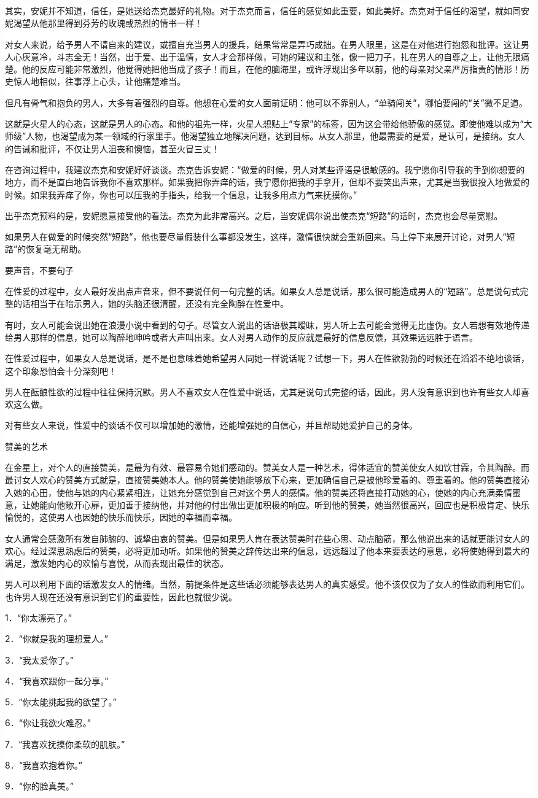 其实，安妮并不知道，信任，是她送给杰克最好的礼物。对于杰克而言，信任的感觉如此重要，如此美好。杰克对于信任的渴望，就如同安妮渴望从他那里得到芬芳的玫瑰或热烈的情书一样！

对女人来说，给予男人不请自来的建议，或擅自充当男人的援兵，结果常常是弄巧成拙。在男人眼里，这是在对他进行抱怨和批评。这让男人心灰意冷，斗志全无！当然，出于爱、出于温情，女人才会那样做，可她的建议和主张，像一把刀子，扎在男人的自尊之上，让他无限痛楚。他的反应可能非常激烈，他觉得她把他当成了孩子！而且，在他的脑海里，或许浮现出多年以前，他的母亲对父亲严厉指责的情形！历史惊人地相似，往事浮上心头，让他痛楚难当。

但凡有骨气和抱负的男人，大多有着强烈的自尊。他想在心爱的女人面前证明：他可以不靠别人，“单骑闯关”，哪怕要闯的“关”微不足道。

这就是火星人的心态，这就是男人的心态。和他的祖先一样，火星人想贴上“专家”的标签，因为这会带给他骄傲的感觉。即使他难以成为“大师级”人物，也渴望成为某一领域的行家里手。他渴望独立地解决问题，达到目标。从女人那里，他最需要的是爱，是认可，是接纳。女人的告诫和批评，不仅让男人沮丧和懊恼，甚至火冒三丈！

在咨询过程中，我建议杰克和安妮好好谈谈。杰克告诉安妮：“做爱的时候，男人对某些评语是很敏感的。我宁愿你引导我的手到你想要的地方，而不是直白地告诉我你不喜欢那样。如果我把你弄痒的话，我宁愿你把我的手拿开，但却不要笑出声来，尤其是当我很投入地做爱的时候。如果我弄痒了你，你也可以压我的手指头，给我一个信息，让我多用点力气来抚摸你。”

出乎杰克预料的是，安妮愿意接受他的看法。杰克为此非常高兴。之后，当安妮偶尔说出使杰克“短路”的话时，杰克也会尽量宽慰。

如果男人在做爱的时候突然“短路”，他也要尽量假装什么事都没发生，这样，激情很快就会重新回来。马上停下来展开讨论，对男人“短路”的恢复毫无帮助。



要声音，不要句子

在性爱的过程中，女人最好发出点声音来，但不要说任何一句完整的话。如果女人总是说话，那么很可能造成男人的“短路”。总是说句式完整的话相当于在暗示男人，她的头脑还很清醒，还没有完全陶醉在性爱中。

有时，女人可能会说出她在浪漫小说中看到的句子。尽管女人说出的话语极其暧昧，男人听上去可能会觉得无比虚伪。女人若想有效地传递给男人那样的信息，她可以陶醉地呻吟或者大声叫出来。女人对男人动作的反应就是最好的信息反馈，其效果远远胜于语言。

在性爱过程中，如果女人总是说话，是不是也意味着她希望男人同她一样说话呢？试想一下，男人在性欲勃勃的时候还在滔滔不绝地谈话，这个印象恐怕会十分深刻吧！

男人在酝酿性欲的过程中往往保持沉默。男人不喜欢女人在性爱中说话，尤其是说句式完整的话，因此，男人没有意识到也许有些女人却喜欢这么做。

对有些女人来说，性爱中的谈话不仅可以增加她的激情，还能增强她的自信心，并且帮助她爱护自己的身体。



赞美的艺术

在金星上，对个人的直接赞美，是最为有效、最容易令她们感动的。赞美女人是一种艺术，得体适宜的赞美使女人如饮甘霖，令其陶醉。而最讨女人欢心的赞美方式就是，直接赞美她本人。他的赞美使她能够放下心来，更加确信自己是被他珍爱着的、尊重着的。他的赞美直接沁入她的心田，使他与她的内心紧紧相连，让她充分感觉到自己对这个男人的感情。他的赞美还将直接打动她的心，使她的内心充满柔情蜜意，让她能向他敞开心扉，更加善于接纳他，并对他的付出做出更加积极的响应。听到他的赞美，她当然很高兴，回应也是积极肯定、快乐愉悦的，这使男人也因她的快乐而快乐，因她的幸福而幸福。

女人通常会感激所有发自肺腑的、诚挚由衷的赞美。但是如果男人肯在表达赞美时花些心思、动点脑筋，那么他说出来的话就更能讨女人的欢心。经过深思熟虑后的赞美，必将更加动听。如果他的赞美之辞传达出来的信息，远远超过了他本来要表达的意思，必将使她得到最大的满足，激发她内心的欢愉与喜悦，从而表现出最佳的状态。

男人可以利用下面的话激发女人的情绪。当然，前提条件是这些话必须能够表达男人的真实感受。他不该仅仅为了女人的性欲而利用它们。也许男人现在还没有意识到它们的重要性，因此也就很少说。


1．“你太漂亮了。”

2．“你就是我的理想爱人。”

3．“我太爱你了。”

4．“我喜欢跟你一起分享。”

5．“你太能挑起我的欲望了。”

6．“你让我欲火难忍。”

7．“我喜欢抚摸你柔软的肌肤。”

8．“我喜欢抱着你。”

9．“你的脸真美。”
